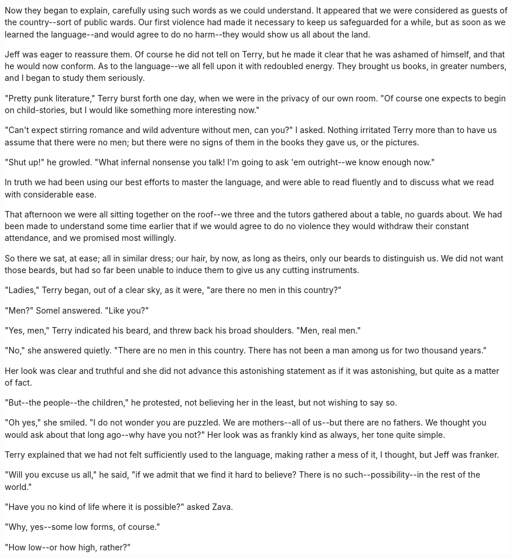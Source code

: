 Now they began to explain, carefully using such words as we could understand. It appeared that we were considered as guests of the country--sort of public wards. Our first violence had made it necessary to keep us safeguarded for a while, but as soon as we learned the language--and would agree to do no harm--they would show us all about the land.

Jeff was eager to reassure them. Of course he did not tell on Terry, but he made it clear that he was ashamed of himself, and that he would now conform. As to the language--we all fell upon it with redoubled energy. They brought us books, in greater numbers, and I began to study them seriously.

"Pretty punk literature," Terry burst forth one day, when we were in the privacy of our own room. "Of course one expects to begin on child-stories, but I would like something more interesting now."

"Can't expect stirring romance and wild adventure without men, can you?" I asked. Nothing irritated Terry more than to have us assume that there were no men; but there were no signs of them in the books they gave us, or the pictures.

"Shut up!" he growled. "What infernal nonsense you talk! I'm going to ask 'em outright--we know enough now."

In truth we had been using our best efforts to master the language, and were able to read fluently and to discuss what we read with considerable ease.

That afternoon we were all sitting together on the roof--we three and the tutors gathered about a table, no guards about. We had been made to understand some time earlier that if we would agree to do no violence they would withdraw their constant attendance, and we promised most willingly.

So there we sat, at ease; all in similar dress; our hair, by now, as long as theirs, only our beards to distinguish us. We did not want those beards, but had so far been unable to induce them to give us any cutting instruments.

"Ladies," Terry began, out of a clear sky, as it were, "are there no men in this country?"

"Men?" Somel answered. "Like you?"

"Yes, men," Terry indicated his beard, and threw back his broad shoulders. "Men, real men."

"No," she answered quietly. "There are no men in this country. There has not been a man among us for two thousand years."

Her look was clear and truthful and she did not advance this astonishing statement as if it was astonishing, but quite as a matter of fact.

"But--the people--the children," he protested, not believing her in the least, but not wishing to say so.

"Oh yes," she smiled. "I do not wonder you are puzzled. We are mothers--all of us--but there are no fathers. We thought you would ask about that long ago--why have you not?" Her look was as frankly kind as always, her tone quite simple.

Terry explained that we had not felt sufficiently used to the language, making rather a mess of it, I thought, but Jeff was franker.

"Will you excuse us all," he said, "if we admit that we find it hard to believe? There is no such--possibility--in the rest of the world."

"Have you no kind of life where it is possible?" asked Zava.

"Why, yes--some low forms, of course."

"How low--or how high, rather?"
